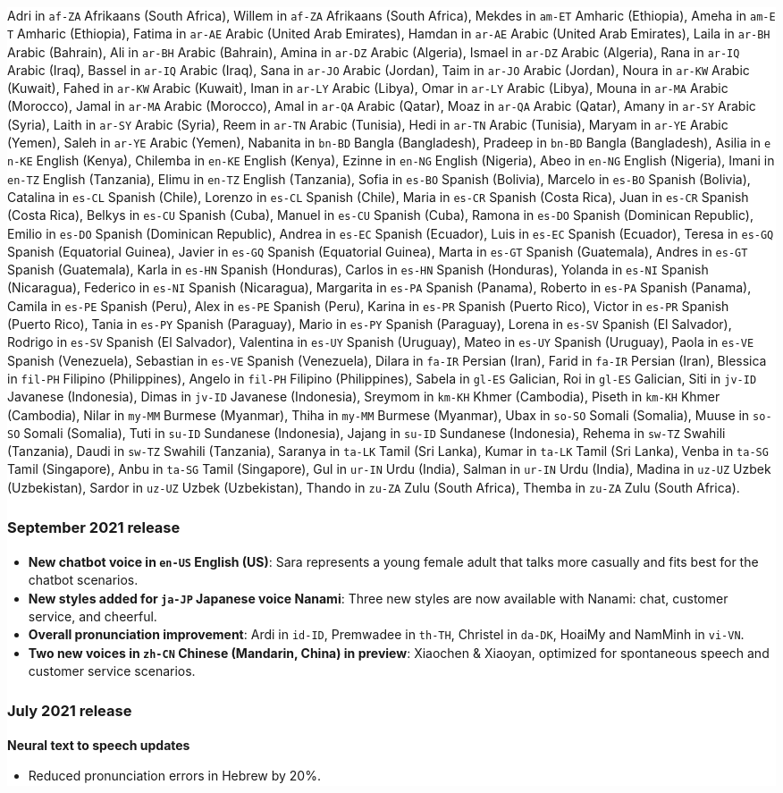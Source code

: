 Adri in `af-ZA` Afrikaans (South Africa), Willem in `af-ZA` Afrikaans (South Africa), Mekdes in `am-ET` Amharic (Ethiopia), Ameha in `am-ET` Amharic (Ethiopia), Fatima in `ar-AE` Arabic (United Arab Emirates), Hamdan in `ar-AE` Arabic (United Arab Emirates), Laila in `ar-BH` Arabic (Bahrain), Ali in `ar-BH` Arabic (Bahrain), Amina in `ar-DZ` Arabic (Algeria), Ismael in `ar-DZ` Arabic (Algeria), Rana in `ar-IQ` Arabic (Iraq), Bassel in `ar-IQ` Arabic (Iraq), Sana in `ar-JO` Arabic (Jordan), Taim in `ar-JO` Arabic (Jordan), Noura in `ar-KW` Arabic (Kuwait), Fahed in `ar-KW` Arabic (Kuwait), Iman in `ar-LY` Arabic (Libya), Omar in `ar-LY` Arabic (Libya), Mouna in `ar-MA` Arabic (Morocco), Jamal in `ar-MA` Arabic (Morocco), Amal in `ar-QA` Arabic (Qatar), Moaz in `ar-QA` Arabic (Qatar), Amany in `ar-SY` Arabic (Syria), Laith in `ar-SY` Arabic (Syria), Reem in `ar-TN` Arabic (Tunisia), Hedi in `ar-TN` Arabic (Tunisia), Maryam in `ar-YE` Arabic (Yemen), Saleh in `ar-YE` Arabic (Yemen), Nabanita in `bn-BD` Bangla (Bangladesh), Pradeep in `bn-BD` Bangla (Bangladesh), Asilia in `en-KE` English (Kenya), Chilemba in `en-KE` English (Kenya), Ezinne in `en-NG` English (Nigeria), Abeo in `en-NG` English (Nigeria), Imani in `en-TZ` English (Tanzania), Elimu in `en-TZ` English (Tanzania), Sofia in `es-BO` Spanish (Bolivia), Marcelo in `es-BO` Spanish (Bolivia), Catalina in `es-CL` Spanish (Chile), Lorenzo in `es-CL` Spanish (Chile), Maria in `es-CR` Spanish (Costa Rica), Juan in `es-CR` Spanish (Costa Rica), Belkys in `es-CU` Spanish (Cuba), Manuel in `es-CU` Spanish (Cuba), Ramona in `es-DO` Spanish (Dominican Republic), Emilio in `es-DO` Spanish (Dominican Republic), Andrea in `es-EC` Spanish (Ecuador), Luis in `es-EC` Spanish (Ecuador), Teresa in `es-GQ` Spanish (Equatorial Guinea), Javier in `es-GQ` Spanish (Equatorial Guinea), Marta in `es-GT` Spanish (Guatemala), Andres in `es-GT` Spanish (Guatemala), Karla in `es-HN` Spanish (Honduras), Carlos in `es-HN` Spanish (Honduras), Yolanda in `es-NI` Spanish (Nicaragua), Federico in `es-NI` Spanish (Nicaragua), Margarita in `es-PA` Spanish (Panama), Roberto in `es-PA` Spanish (Panama), Camila in `es-PE` Spanish (Peru), Alex in `es-PE` Spanish (Peru), Karina in `es-PR` Spanish (Puerto Rico), Victor in `es-PR` Spanish (Puerto Rico), Tania in `es-PY` Spanish (Paraguay), Mario in `es-PY` Spanish (Paraguay), Lorena in `es-SV` Spanish (El Salvador), Rodrigo in `es-SV` Spanish (El Salvador), Valentina in `es-UY` Spanish (Uruguay), Mateo in `es-UY` Spanish (Uruguay), Paola in `es-VE` Spanish (Venezuela), Sebastian in `es-VE` Spanish (Venezuela), Dilara in `fa-IR` Persian (Iran), Farid in `fa-IR` Persian (Iran), Blessica in `fil-PH` Filipino (Philippines), Angelo in `fil-PH` Filipino (Philippines), Sabela in `gl-ES` Galician, Roi in `gl-ES` Galician, Siti in `jv-ID` Javanese (Indonesia), Dimas in `jv-ID` Javanese (Indonesia), Sreymom in `km-KH` Khmer (Cambodia), Piseth in `km-KH` Khmer (Cambodia), Nilar in `my-MM` Burmese (Myanmar), Thiha in `my-MM` Burmese (Myanmar), Ubax in `so-SO` Somali (Somalia), Muuse in `so-SO` Somali (Somalia), Tuti in `su-ID` Sundanese (Indonesia), Jajang in `su-ID` Sundanese (Indonesia), Rehema in `sw-TZ` Swahili (Tanzania), Daudi in `sw-TZ` Swahili (Tanzania), Saranya in `ta-LK` Tamil (Sri Lanka), Kumar in `ta-LK` Tamil (Sri Lanka), Venba in `ta-SG` Tamil (Singapore), Anbu in `ta-SG` Tamil (Singapore), Gul in `ur-IN` Urdu (India), Salman in `ur-IN` Urdu (India), Madina in `uz-UZ` Uzbek (Uzbekistan), Sardor in `uz-UZ` Uzbek (Uzbekistan), Thando in `zu-ZA` Zulu (South Africa), Themba in `zu-ZA` Zulu (South Africa).

### September 2021 release
- **New chatbot voice in `en-US` English (US)**: Sara represents a young female adult that talks more casually and fits best for the chatbot scenarios. 
- **New styles added for `ja-JP` Japanese voice Nanami**: Three new styles are now available with Nanami: chat, customer service, and cheerful.
- **Overall pronunciation improvement**: Ardi in `id-ID`, Premwadee in `th-TH`, Christel in `da-DK`, HoaiMy and NamMinh in `vi-VN`.
- **Two new voices in `zh-CN` Chinese (Mandarin, China) in preview**: Xiaochen & Xiaoyan, optimized for spontaneous speech and customer service scenarios.

### July 2021 release

**Neural text to speech updates**
- Reduced pronunciation errors in Hebrew by 20%.
